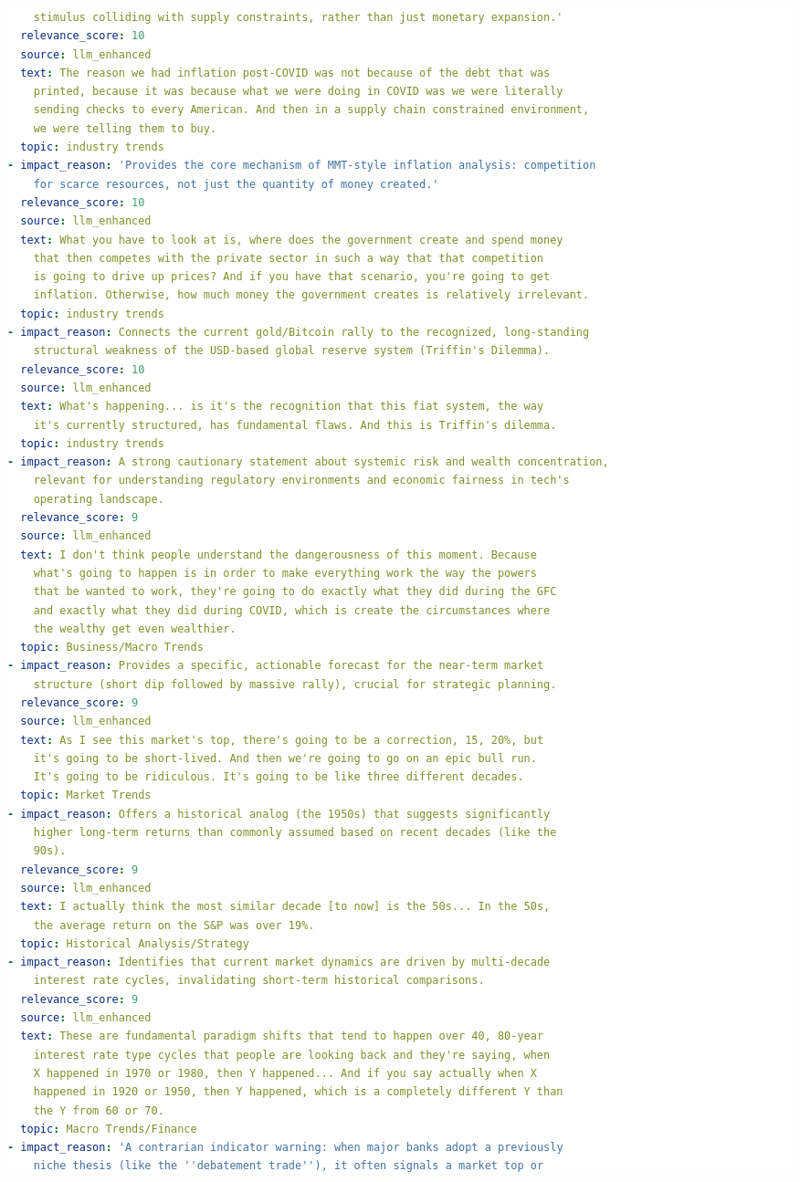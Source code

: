 ```yaml
    stimulus colliding with supply constraints, rather than just monetary expansion.'
  relevance_score: 10
  source: llm_enhanced
  text: The reason we had inflation post-COVID was not because of the debt that was
    printed, because it was because what we were doing in COVID was we were literally
    sending checks to every American. And then in a supply chain constrained environment,
    we were telling them to buy.
  topic: industry trends
- impact_reason: 'Provides the core mechanism of MMT-style inflation analysis: competition
    for scarce resources, not just the quantity of money created.'
  relevance_score: 10
  source: llm_enhanced
  text: What you have to look at is, where does the government create and spend money
    that then competes with the private sector in such a way that that competition
    is going to drive up prices? And if you have that scenario, you're going to get
    inflation. Otherwise, how much money the government creates is relatively irrelevant.
  topic: industry trends
- impact_reason: Connects the current gold/Bitcoin rally to the recognized, long-standing
    structural weakness of the USD-based global reserve system (Triffin's Dilemma).
  relevance_score: 10
  source: llm_enhanced
  text: What's happening... is it's the recognition that this fiat system, the way
    it's currently structured, has fundamental flaws. And this is Triffin's dilemma.
  topic: industry trends
- impact_reason: A strong cautionary statement about systemic risk and wealth concentration,
    relevant for understanding regulatory environments and economic fairness in tech's
    operating landscape.
  relevance_score: 9
  source: llm_enhanced
  text: I don't think people understand the dangerousness of this moment. Because
    what's going to happen is in order to make everything work the way the powers
    that be wanted to work, they're going to do exactly what they did during the GFC
    and exactly what they did during COVID, which is create the circumstances where
    the wealthy get even wealthier.
  topic: Business/Macro Trends
- impact_reason: Provides a specific, actionable forecast for the near-term market
    structure (short dip followed by massive rally), crucial for strategic planning.
  relevance_score: 9
  source: llm_enhanced
  text: As I see this market's top, there's going to be a correction, 15, 20%, but
    it's going to be short-lived. And then we're going to go on an epic bull run.
    It's going to be ridiculous. It's going to be like three different decades.
  topic: Market Trends
- impact_reason: Offers a historical analog (the 1950s) that suggests significantly
    higher long-term returns than commonly assumed based on recent decades (like the
    90s).
  relevance_score: 9
  source: llm_enhanced
  text: I actually think the most similar decade [to now] is the 50s... In the 50s,
    the average return on the S&P was over 19%.
  topic: Historical Analysis/Strategy
- impact_reason: Identifies that current market dynamics are driven by multi-decade
    interest rate cycles, invalidating short-term historical comparisons.
  relevance_score: 9
  source: llm_enhanced
  text: These are fundamental paradigm shifts that tend to happen over 40, 80-year
    interest rate type cycles that people are looking back and they're saying, when
    X happened in 1970 or 1980, then Y happened... And if you say actually when X
    happened in 1920 or 1950, then Y happened, which is a completely different Y than
    the Y from 60 or 70.
  topic: Macro Trends/Finance
- impact_reason: 'A contrarian indicator warning: when major banks adopt a previously
    niche thesis (like the ''debatement trade''), it often signals a market top or
```